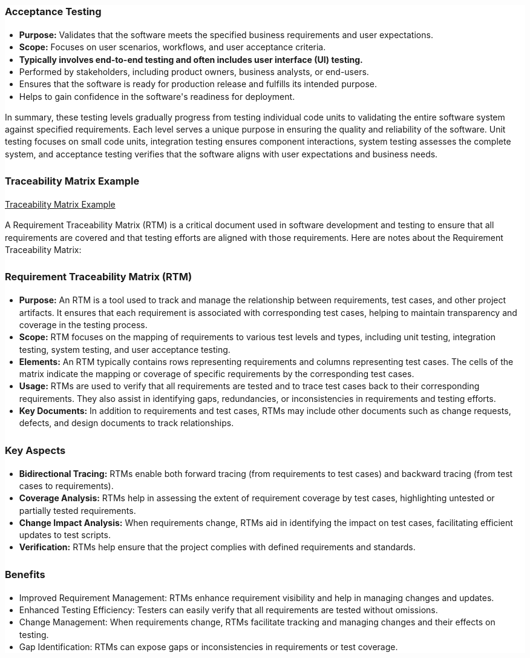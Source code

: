 ### Acceptance Testing
- **Purpose:** Validates that the software meets the specified business requirements and user expectations.
- **Scope:** Focuses on user scenarios, workflows, and user acceptance criteria.
- **Typically involves end-to-end testing and often includes user interface (UI) testing.**
- Performed by stakeholders, including product owners, business analysts, or end-users.
- Ensures that the software is ready for production release and fulfills its intended purpose.
- Helps to gain confidence in the software's readiness for deployment.

In summary, these testing levels gradually progress from testing individual code units to validating the entire software system against specified requirements. Each level serves a unique purpose in ensuring the quality and reliability of the software. Unit testing focuses on small code units, integration testing ensures component interactions, system testing assesses the complete system, and acceptance testing verifies that the software aligns with user expectations and business needs.


### Traceability Matrix Example
[Traceability Matrix Example](./static/RTM_Template.xlsx)

A Requirement Traceability Matrix (RTM) is a critical document used in software development and testing to ensure that all requirements are covered and that testing efforts are aligned with those requirements. Here are notes about the Requirement Traceability Matrix:

### Requirement Traceability Matrix (RTM)
- **Purpose:** An RTM is a tool used to track and manage the relationship between requirements, test cases, and other project artifacts. It ensures that each requirement is associated with corresponding test cases, helping to maintain transparency and coverage in the testing process.
- **Scope:** RTM focuses on the mapping of requirements to various test levels and types, including unit testing, integration testing, system testing, and user acceptance testing.
- **Elements:** An RTM typically contains rows representing requirements and columns representing test cases. The cells of the matrix indicate the mapping or coverage of specific requirements by the corresponding test cases.
- **Usage:** RTMs are used to verify that all requirements are tested and to trace test cases back to their corresponding requirements. They also assist in identifying gaps, redundancies, or inconsistencies in requirements and testing efforts.
- **Key Documents:** In addition to requirements and test cases, RTMs may include other documents such as change requests, defects, and design documents to track relationships.

### Key Aspects
- **Bidi­rectional Tracing:** RTMs enable both forward tracing (from requirements to test cases) and backward tracing (from test cases to requirements).
- **Coverage Analysis:** RTMs help in assessing the extent of requirement coverage by test cases, highlighting untested or partially tested requirements.
- **Change Impact Analysis:** When requirements change, RTMs aid in identifying the impact on test cases, facilitating efficient updates to test scripts.
- **Verification:** RTMs help ensure that the project complies with defined requirements and standards.

### Benefits
- Improved Requirement Management: RTMs enhance requirement visibility and help in managing changes and updates.
- Enhanced Testing Efficiency: Testers can easily verify that all requirements are tested without omissions.
- Change Management: When requirements change, RTMs facilitate tracking and managing changes and their effects on testing.
- Gap Identification: RTMs can expose gaps or inconsistencies in requirements or test coverage.
